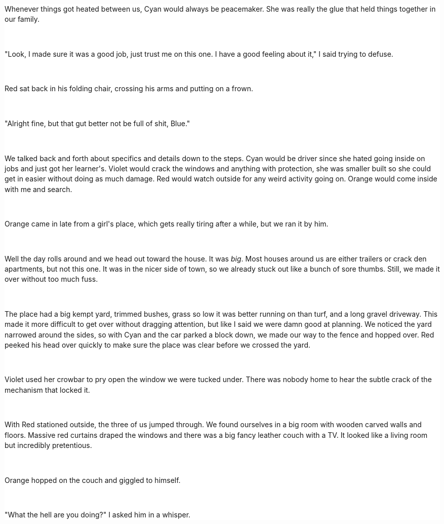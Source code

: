 Whenever things got heated between us, Cyan would always be peacemaker. She was really the glue that held things together in our family.

&#x200B;

"Look, I made sure it was a good job, just trust me on this one. I have a good feeling about it," I said trying to defuse.

&#x200B;

Red sat back in his folding chair, crossing his arms and putting on a frown.

&#x200B;

"Alright fine, but that gut better not be full of shit, Blue."

&#x200B;

We talked back and forth about specifics and details down to the steps. Cyan would be driver since she hated going inside on jobs and just got her learner's. Violet would crack the windows and anything with protection, she was smaller built so she could get in easier without doing as much damage. Red would watch outside for any weird activity going on. Orange would come inside with me and search.

&#x200B;

Orange came in late from a girl's place, which gets really tiring after a while, but we ran it by him.

&#x200B;

Well the day rolls around and we head out toward the house. It was *big*. Most houses around us are either trailers or crack den apartments, but not this one. It was in the nicer side of town, so we already stuck out like a bunch of sore thumbs. Still, we made it over without too much fuss.

&#x200B;

The place had a big kempt yard, trimmed bushes, grass so low it was better running on than turf, and a long gravel driveway. This made it more difficult to get over without dragging attention, but like I said we were damn good at planning. We noticed the yard narrowed around the sides, so with Cyan and the car parked a block down, we made our way to the fence and hopped over. Red peeked his head over quickly to make sure the place was clear before we crossed the yard.

&#x200B;

Violet used her crowbar to pry open the window we were tucked under. There was nobody home to hear the subtle crack of the mechanism that locked it.

&#x200B;

With Red stationed outside, the three of us jumped through. We found ourselves in a big room with wooden carved walls and floors. Massive red curtains draped the windows and there was a big fancy leather couch with a TV. It looked like a living room but incredibly pretentious.

&#x200B;

Orange hopped on the couch and giggled to himself.

&#x200B;

"What the hell are you doing?" I asked him in a whisper.

